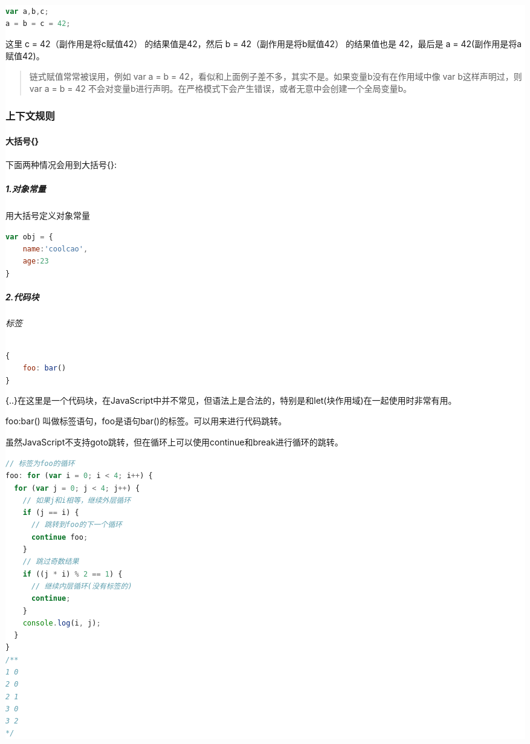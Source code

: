 ```js
var a,b,c;
a = b = c = 42;
```

这里 c = 42（副作用是将c赋值42） 的结果值是42，然后 b = 42（副作用是将b赋值42） 的结果值也是 42，最后是 a = 42(副作用是将a赋值42)。

> 链式赋值常常被误用，例如 var a = b = 42，看似和上面例子差不多，其实不是。如果变量b没有在作用域中像 var b这样声明过，则 var a = b = 42 不会对变量b进行声明。在严格模式下会产生错误，或者无意中会创建一个全局变量b。


### 上下文规则 
#### 大括号{}
下面两种情况会用到大括号{}:
##### 1.对象常量
用大括号定义对象常量

```js
var obj = {
    name:'coolcao',
    age:23
}
```

##### 2.代码块
###### 标签
```js
{  
	foo: bar()
}
```
{..}在这里是一个代码块，在JavaScript中并不常见，但语法上是合法的，特别是和let(块作用域)在一起使用时非常有用。

foo:bar() 叫做标签语句，foo是语句bar()的标签。可以用来进行代码跳转。

虽然JavaScript不支持goto跳转，但在循环上可以使用continue和break进行循环的跳转。

```js
// 标签为foo的循环
foo: for (var i = 0; i < 4; i++) {
  for (var j = 0; j < 4; j++) {
    // 如果j和i相等，继续外层循环
    if (j == i) {
      // 跳转到foo的下一个循环
      continue foo;
    }
    // 跳过奇数结果
    if ((j * i) % 2 == 1) {
      // 继续内层循环(没有标签的)
      continue;
    }
    console.log(i, j);
  }
}
/**
1 0
2 0
2 1
3 0
3 2
*/
```
